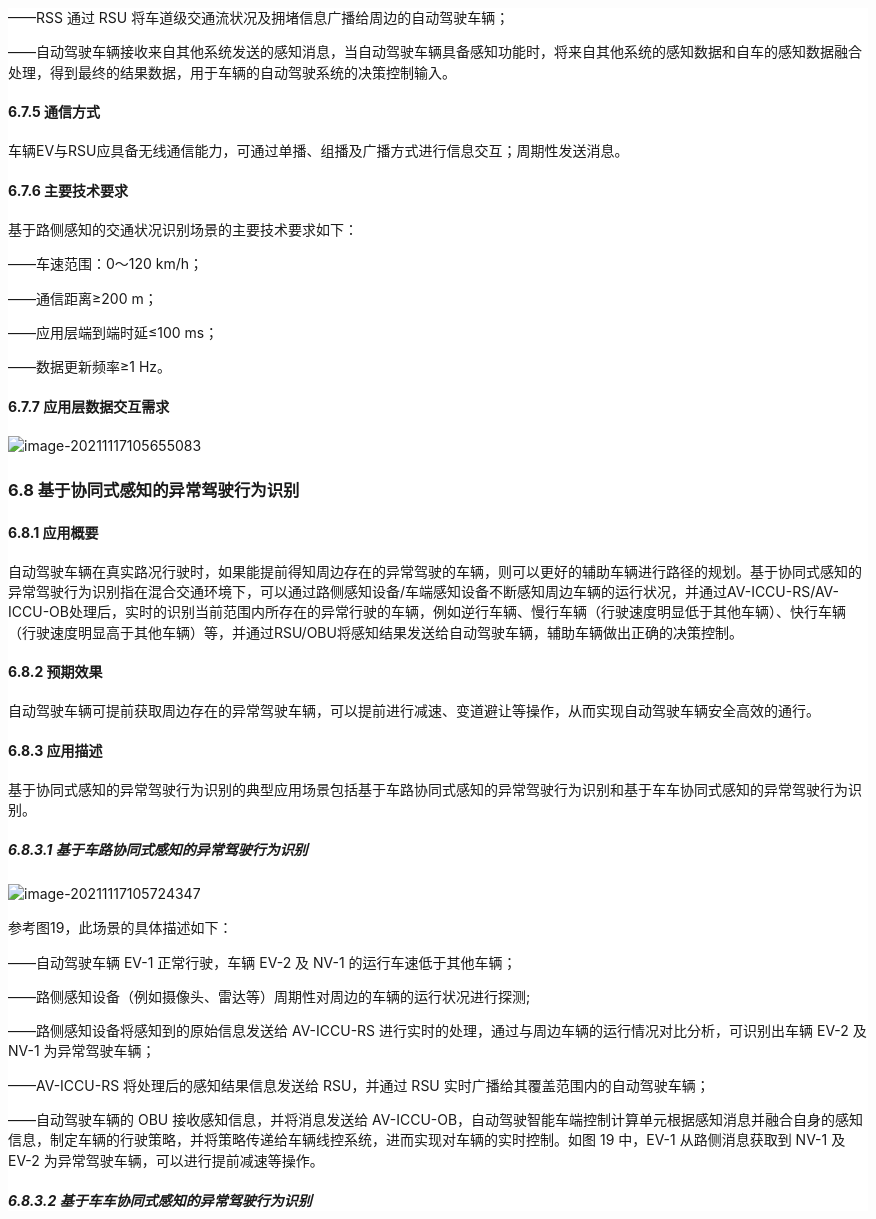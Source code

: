 ——RSS 通过 RSU 将车道级交通流状况及拥堵信息广播给周边的自动驾驶车辆；

——自动驾驶车辆接收来自其他系统发送的感知消息，当自动驾驶车辆具备感知功能时，将来自其他系统的感知数据和自车的感知数据融合处理，得到最终的结果数据，用于车辆的自动驾驶系统的决策控制输入。

#### 6.7.5 通信方式

车辆EV与RSU应具备无线通信能力，可通过单播、组播及广播方式进行信息交互；周期性发送消息。

#### 6.7.6 主要技术要求

基于路侧感知的交通状况识别场景的主要技术要求如下：

——车速范围：0～120 km/h；

——通信距离≥200 m；

——应用层端到端时延≤100 ms；

——数据更新频率≥1 Hz。

#### 6.7.7 应用层数据交互需求

![image-20211117105655083](https://gitee.com/er-huomeng/l-img/raw/master/image-20211117105655083.png)

### 6.8 基于协同式感知的异常驾驶行为识别

#### 6.8.1 应用概要

自动驾驶车辆在真实路况行驶时，如果能提前得知周边存在的异常驾驶的车辆，则可以更好的辅助车辆进行路径的规划。基于协同式感知的异常驾驶行为识别指在混合交通环境下，可以通过路侧感知设备/车端感知设备不断感知周边车辆的运行状况，并通过AV-ICCU-RS/AV-ICCU-OB处理后，实时的识别当前范围内所存在的异常行驶的车辆，例如逆行车辆、慢行车辆（行驶速度明显低于其他车辆）、快行车辆（行驶速度明显高于其他车辆）等，并通过RSU/OBU将感知结果发送给自动驾驶车辆，辅助车辆做出正确的决策控制。

#### 6.8.2 预期效果

自动驾驶车辆可提前获取周边存在的异常驾驶车辆，可以提前进行减速、变道避让等操作，从而实现自动驾驶车辆安全高效的通行。

#### 6.8.3 应用描述

基于协同式感知的异常驾驶行为识别的典型应用场景包括基于车路协同式感知的异常驾驶行为识别和基于车车协同式感知的异常驾驶行为识别。

##### 6.8.3.1 基于车路协同式感知的异常驾驶行为识别

![image-20211117105724347](https://gitee.com/er-huomeng/l-img/raw/master/image-20211117105724347.png)

参考图19，此场景的具体描述如下：

——自动驾驶车辆 EV-1 正常行驶，车辆 EV-2 及 NV-1 的运行车速低于其他车辆；

——路侧感知设备（例如摄像头、雷达等）周期性对周边的车辆的运行状况进行探测;

——路侧感知设备将感知到的原始信息发送给 AV-ICCU-RS 进行实时的处理，通过与周边车辆的运行情况对比分析，可识别出车辆 EV-2 及 NV-1 为异常驾驶车辆；

——AV-ICCU-RS 将处理后的感知结果信息发送给 RSU，并通过 RSU 实时广播给其覆盖范围内的自动驾驶车辆；

——自动驾驶车辆的 OBU 接收感知信息，并将消息发送给 AV-ICCU-OB，自动驾驶智能车端控制计算单元根据感知消息并融合自身的感知信息，制定车辆的行驶策略，并将策略传递给车辆线控系统，进而实现对车辆的实时控制。如图 19 中，EV-1 从路侧消息获取到 NV-1 及 EV-2 为异常驾驶车辆，可以进行提前减速等操作。

##### 6.8.3.2 基于车车协同式感知的异常驾驶行为识别
